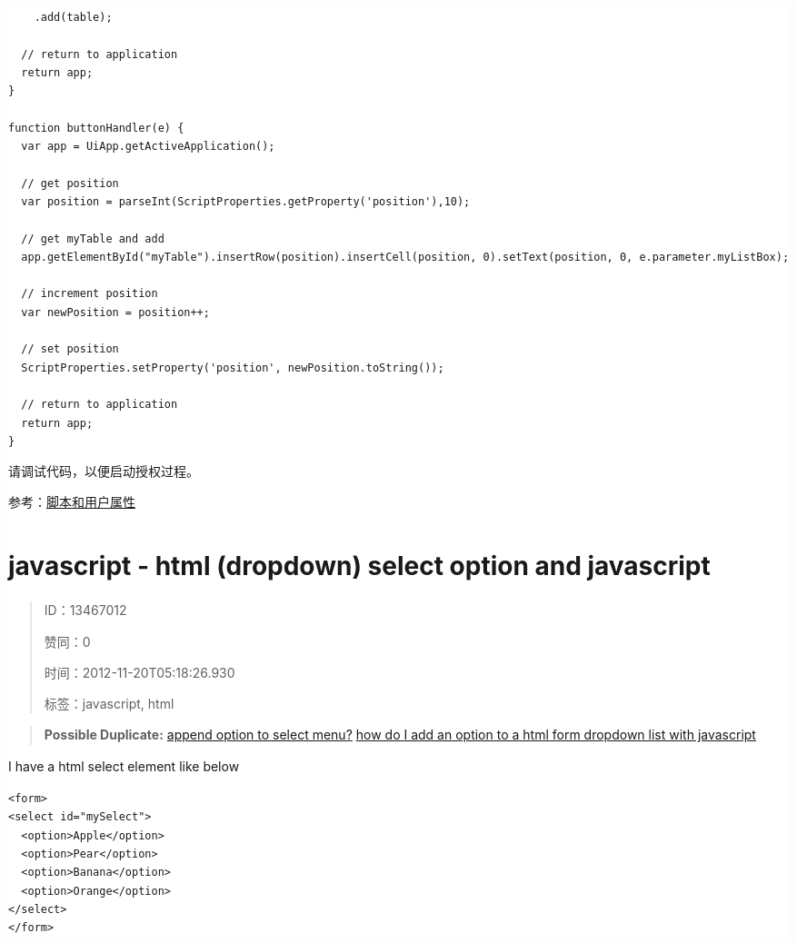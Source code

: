 ```
    .add(table);

  // return to application
  return app;
}

function buttonHandler(e) {
  var app = UiApp.getActiveApplication();

  // get position
  var position = parseInt(ScriptProperties.getProperty('position'),10);

  // get myTable and add 
  app.getElementById("myTable").insertRow(position).insertCell(position, 0).setText(position, 0, e.parameter.myListBox);

  // increment position
  var newPosition = position++;

  // set position  
  ScriptProperties.setProperty('position', newPosition.toString()); 

  // return to application
  return app;
} 
```

请调试代码，以便启动授权过程。

参考：[脚本和用户属性](https://developers.google.com/apps-script/script_user_properties)

# javascript - html (dropdown) select option and javascript

> ID：13467012
> 
> 赞同：0
> 
> 时间：2012-11-20T05:18:26.930
> 
> 标签：javascript, html

> **Possible Duplicate:**
> [append option to select menu?](https://stackoverflow.com/questions/5182772/append-option-to-select-menu)
> [how do I add an option to a html form dropdown list with javascript](https://stackoverflow.com/questions/10992261/how-do-i-add-an-option-to-a-html-form-dropdown-list-with-javascript)

I have a html select element like below

```
<form>
<select id="mySelect">
  <option>Apple</option>
  <option>Pear</option>
  <option>Banana</option>
  <option>Orange</option>
</select>
</form> 
```
